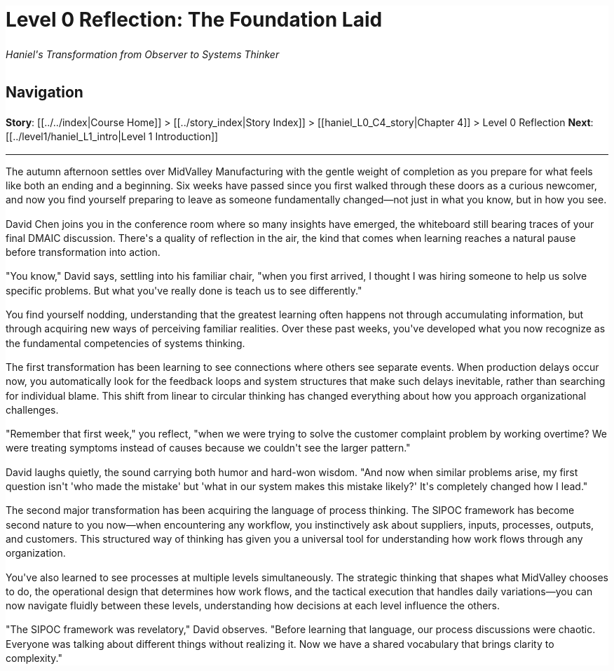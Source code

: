 # Level 0 Reflection: The Foundation Laid
*Haniel's Transformation from Observer to Systems Thinker*

## Navigation
**Story**: [[../../index|Course Home]] > [[../story_index|Story Index]] > [[haniel_L0_C4_story|Chapter 4]] > Level 0 Reflection
**Next**: [[../level1/haniel_L1_intro|Level 1 Introduction]]

---

The autumn afternoon settles over MidValley Manufacturing with the gentle weight of completion as you prepare for what feels like both an ending and a beginning. Six weeks have passed since you first walked through these doors as a curious newcomer, and now you find yourself preparing to leave as someone fundamentally changed—not just in what you know, but in how you see.

David Chen joins you in the conference room where so many insights have emerged, the whiteboard still bearing traces of your final DMAIC discussion. There's a quality of reflection in the air, the kind that comes when learning reaches a natural pause before transformation into action.

"You know," David says, settling into his familiar chair, "when you first arrived, I thought I was hiring someone to help us solve specific problems. But what you've really done is teach us to see differently."

You find yourself nodding, understanding that the greatest learning often happens not through accumulating information, but through acquiring new ways of perceiving familiar realities. Over these past weeks, you've developed what you now recognize as the fundamental competencies of systems thinking.

The first transformation has been learning to see connections where others see separate events. When production delays occur now, you automatically look for the feedback loops and system structures that make such delays inevitable, rather than searching for individual blame. This shift from linear to circular thinking has changed everything about how you approach organizational challenges.

"Remember that first week," you reflect, "when we were trying to solve the customer complaint problem by working overtime? We were treating symptoms instead of causes because we couldn't see the larger pattern."

David laughs quietly, the sound carrying both humor and hard-won wisdom. "And now when similar problems arise, my first question isn't 'who made the mistake' but 'what in our system makes this mistake likely?' It's completely changed how I lead."

The second major transformation has been acquiring the language of process thinking. The SIPOC framework has become second nature to you now—when encountering any workflow, you instinctively ask about suppliers, inputs, processes, outputs, and customers. This structured way of thinking has given you a universal tool for understanding how work flows through any organization.

You've also learned to see processes at multiple levels simultaneously. The strategic thinking that shapes what MidValley chooses to do, the operational design that determines how work flows, and the tactical execution that handles daily variations—you can now navigate fluidly between these levels, understanding how decisions at each level influence the others.

"The SIPOC framework was revelatory," David observes. "Before learning that language, our process discussions were chaotic. Everyone was talking about different things without realizing it. Now we have a shared vocabulary that brings clarity to complexity."
